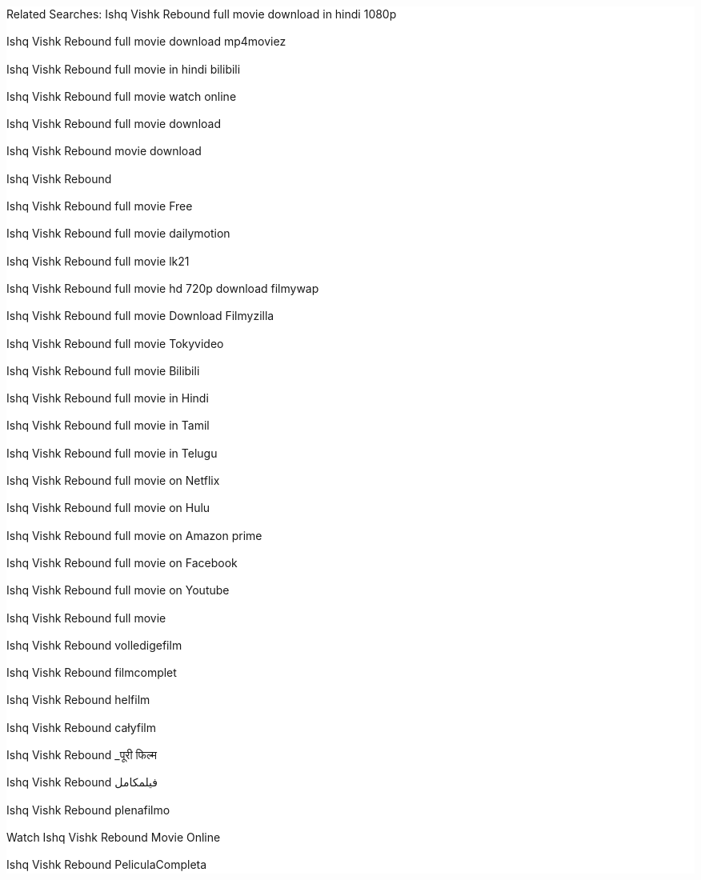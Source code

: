Related Searches:
Ishq Vishk Rebound full movie download in hindi 1080p

Ishq Vishk Rebound full movie download mp4moviez

Ishq Vishk Rebound full movie in hindi bilibili

Ishq Vishk Rebound full movie watch online

Ishq Vishk Rebound full movie download

Ishq Vishk Rebound movie download

Ishq Vishk Rebound

Ishq Vishk Rebound full movie Free

Ishq Vishk Rebound full movie dailymotion

Ishq Vishk Rebound full movie lk21

Ishq Vishk Rebound full movie hd 720p download filmywap

Ishq Vishk Rebound full movie Download Filmyzilla

Ishq Vishk Rebound full movie Tokyvideo

Ishq Vishk Rebound full movie Bilibili

Ishq Vishk Rebound full movie in Hindi

Ishq Vishk Rebound full movie in Tamil

Ishq Vishk Rebound full movie in Telugu

Ishq Vishk Rebound full movie on Netflix

Ishq Vishk Rebound full movie on Hulu

Ishq Vishk Rebound full movie on Amazon prime

Ishq Vishk Rebound full movie on Facebook

Ishq Vishk Rebound full movie on Youtube

Ishq Vishk Rebound full movie

Ishq Vishk Rebound volledigefilm

Ishq Vishk Rebound filmcomplet

Ishq Vishk Rebound helfilm

Ishq Vishk Rebound całyfilm

Ishq Vishk Rebound _पूरी फिल्म

Ishq Vishk Rebound فيلمكامل

Ishq Vishk Rebound plenafilmo

Watch Ishq Vishk Rebound Movie Online

Ishq Vishk Rebound PeliculaCompleta
